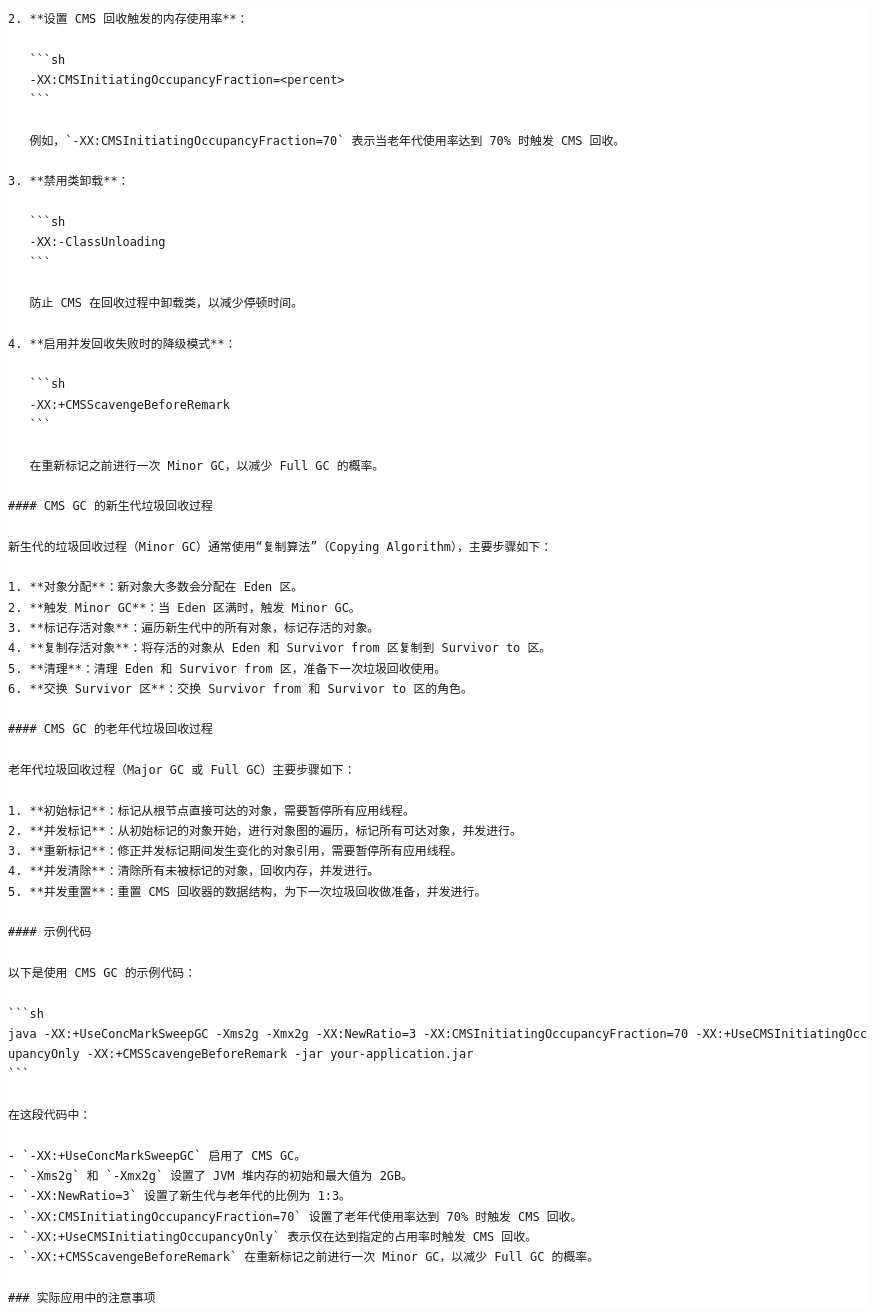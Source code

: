 ````
2. **设置 CMS 回收触发的内存使用率**：

   ```sh
   -XX:CMSInitiatingOccupancyFraction=<percent>
   ```

   例如，`-XX:CMSInitiatingOccupancyFraction=70` 表示当老年代使用率达到 70% 时触发 CMS 回收。

3. **禁用类卸载**：

   ```sh
   -XX:-ClassUnloading
   ```

   防止 CMS 在回收过程中卸载类，以减少停顿时间。

4. **启用并发回收失败时的降级模式**：

   ```sh
   -XX:+CMSScavengeBeforeRemark
   ```

   在重新标记之前进行一次 Minor GC，以减少 Full GC 的概率。

#### CMS GC 的新生代垃圾回收过程

新生代的垃圾回收过程（Minor GC）通常使用“复制算法”（Copying Algorithm），主要步骤如下：

1. **对象分配**：新对象大多数会分配在 Eden 区。
2. **触发 Minor GC**：当 Eden 区满时，触发 Minor GC。
3. **标记存活对象**：遍历新生代中的所有对象，标记存活的对象。
4. **复制存活对象**：将存活的对象从 Eden 和 Survivor from 区复制到 Survivor to 区。
5. **清理**：清理 Eden 和 Survivor from 区，准备下一次垃圾回收使用。
6. **交换 Survivor 区**：交换 Survivor from 和 Survivor to 区的角色。

#### CMS GC 的老年代垃圾回收过程

老年代垃圾回收过程（Major GC 或 Full GC）主要步骤如下：

1. **初始标记**：标记从根节点直接可达的对象，需要暂停所有应用线程。
2. **并发标记**：从初始标记的对象开始，进行对象图的遍历，标记所有可达对象，并发进行。
3. **重新标记**：修正并发标记期间发生变化的对象引用，需要暂停所有应用线程。
4. **并发清除**：清除所有未被标记的对象，回收内存，并发进行。
5. **并发重置**：重置 CMS 回收器的数据结构，为下一次垃圾回收做准备，并发进行。

#### 示例代码

以下是使用 CMS GC 的示例代码：

```sh
java -XX:+UseConcMarkSweepGC -Xms2g -Xmx2g -XX:NewRatio=3 -XX:CMSInitiatingOccupancyFraction=70 -XX:+UseCMSInitiatingOccupancyOnly -XX:+CMSScavengeBeforeRemark -jar your-application.jar
```

在这段代码中：

- `-XX:+UseConcMarkSweepGC` 启用了 CMS GC。
- `-Xms2g` 和 `-Xmx2g` 设置了 JVM 堆内存的初始和最大值为 2GB。
- `-XX:NewRatio=3` 设置了新生代与老年代的比例为 1:3。
- `-XX:CMSInitiatingOccupancyFraction=70` 设置了老年代使用率达到 70% 时触发 CMS 回收。
- `-XX:+UseCMSInitiatingOccupancyOnly` 表示仅在达到指定的占用率时触发 CMS 回收。
- `-XX:+CMSScavengeBeforeRemark` 在重新标记之前进行一次 Minor GC，以减少 Full GC 的概率。

### 实际应用中的注意事项
````